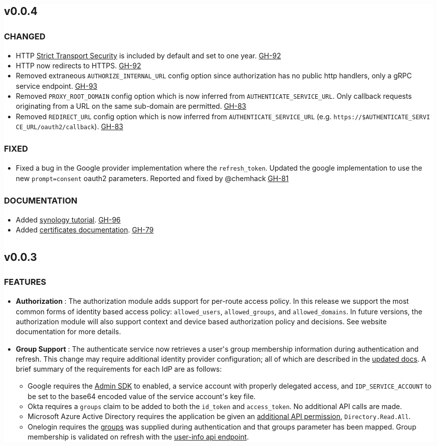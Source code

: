 ## v0.0.4

### CHANGED

- HTTP [Strict Transport Security](https://developer.mozilla.org/en-US/docs/Web/HTTP/Headers/Strict-Transport-Security) is included by default and set to one year. [GH-92]
- HTTP now redirects to HTTPS. [GH-92]
- Removed extraneous `AUTHORIZE_INTERNAL_URL` config option since authorization has no public http handlers, only a gRPC service endpoint. [GH-93]
- Removed `PROXY_ROOT_DOMAIN` config option which is now inferred from `AUTHENTICATE_SERVICE_URL`. Only callback requests originating from a URL on the same sub-domain are permitted. [GH-83]
- Removed `REDIRECT_URL` config option which is now inferred from `AUTHENTICATE_SERVICE_URL` (e.g. `https://$AUTHENTICATE_SERVICE_URL/oauth2/callback`). [GH-83]

### FIXED

- Fixed a bug in the Google provider implementation where the `refresh_token`. Updated the google implementation to use the new `prompt=consent` oauth2 parameters. Reported and fixed by @chemhack [GH-81]

### DOCUMENTATION

- Added [synology tutorial]. [GH-96]
- Added [certificates documentation]. [GH-79]

## v0.0.3

### FEATURES

- **Authorization** : The authorization module adds support for per-route access policy. In this release we support the most common forms of identity based access policy: `allowed_users`, `allowed_groups`, and `allowed_domains`. In future versions, the authorization module will also support context and device based authorization policy and decisions. See website documentation for more details.
- **Group Support** : The authenticate service now retrieves a user's group membership information during authentication and refresh. This change may require additional identity provider configuration; all of which are described in the [updated docs](https://www.pomerium.io/docs/identity-providers.html). A brief summary of the requirements for each IdP are as follows:

  - Google requires the [Admin SDK](https://developers.google.com/admin-sdk/directory/) to enabled, a service account with properly delegated access, and `IDP_SERVICE_ACCOUNT` to be set to the base64 encoded value of the service account's key file.
  - Okta requires a `groups` claim to be added to both the `id_token` and `access_token`. No additional API calls are made.
  - Microsoft Azure Active Directory requires the application be given an [additional API permission](https://docs.microsoft.com/en-us/graph/api/user-list-memberof?view=graph-rest-1.0), `Directory.Read.All`.
  - Onelogin requires the [groups](https://developers.onelogin.com/openid-connect/scopes) was supplied during authentication and that groups parameter has been mapped. Group membership is validated on refresh with the [user-info api endpoint](https://developers.onelogin.com/openid-connect/api/user-info).


[certificates documentation]: ../reference/certificates.md
[gh-1]: https://github.com/pomerium/pomerium/issues/1
[gh-10]: https://github.com/pomerium/pomerium/issues/10
[gh-100]: https://github.com/pomerium/pomerium/issues/100
[gh-101]: https://github.com/pomerium/pomerium/issues/101
[gh-102]: https://github.com/pomerium/pomerium/issues/102
[gh-103]: https://github.com/pomerium/pomerium/issues/103
[gh-104]: https://github.com/pomerium/pomerium/issues/104
[gh-105]: https://github.com/pomerium/pomerium/issues/105
[gh-106]: https://github.com/pomerium/pomerium/issues/106
[gh-107]: https://github.com/pomerium/pomerium/issues/107
[gh-108]: https://github.com/pomerium/pomerium/issues/108
[gh-109]: https://github.com/pomerium/pomerium/issues/109
[gh-11]: https://github.com/pomerium/pomerium/issues/11
[gh-110]: https://github.com/pomerium/pomerium/issues/110
[gh-111]: https://github.com/pomerium/pomerium/issues/111
[gh-112]: https://github.com/pomerium/pomerium/issues/112
[gh-113]: https://github.com/pomerium/pomerium/issues/113
[gh-114]: https://github.com/pomerium/pomerium/issues/114
[gh-115]: https://github.com/pomerium/pomerium/issues/115
[gh-116]: https://github.com/pomerium/pomerium/issues/116
[gh-117]: https://github.com/pomerium/pomerium/issues/117
[gh-118]: https://github.com/pomerium/pomerium/issues/118
[gh-119]: https://github.com/pomerium/pomerium/issues/119
[gh-12]: https://github.com/pomerium/pomerium/issues/12
[gh-120]: https://github.com/pomerium/pomerium/issues/120
[gh-121]: https://github.com/pomerium/pomerium/issues/121
[gh-122]: https://github.com/pomerium/pomerium/issues/122
[gh-123]: https://github.com/pomerium/pomerium/issues/123
[gh-124]: https://github.com/pomerium/pomerium/issues/124
[gh-125]: https://github.com/pomerium/pomerium/issues/125
[gh-126]: https://github.com/pomerium/pomerium/issues/126
[gh-127]: https://github.com/pomerium/pomerium/issues/127
[gh-128]: https://github.com/pomerium/pomerium/issues/128
[gh-129]: https://github.com/pomerium/pomerium/issues/129
[gh-13]: https://github.com/pomerium/pomerium/issues/13
[gh-130]: https://github.com/pomerium/pomerium/issues/130
[gh-131]: https://github.com/pomerium/pomerium/issues/131
[gh-132]: https://github.com/pomerium/pomerium/issues/132
[gh-133]: https://github.com/pomerium/pomerium/issues/133
[gh-134]: https://github.com/pomerium/pomerium/issues/134
[gh-135]: https://github.com/pomerium/pomerium/issues/135
[gh-136]: https://github.com/pomerium/pomerium/issues/136
[gh-137]: https://github.com/pomerium/pomerium/issues/137
[gh-138]: https://github.com/pomerium/pomerium/issues/138
[gh-139]: https://github.com/pomerium/pomerium/issues/139
[gh-14]: https://github.com/pomerium/pomerium/issues/14
[gh-140]: https://github.com/pomerium/pomerium/issues/140
[gh-141]: https://github.com/pomerium/pomerium/issues/141
[gh-142]: https://github.com/pomerium/pomerium/issues/142
[gh-143]: https://github.com/pomerium/pomerium/issues/143
[gh-144]: https://github.com/pomerium/pomerium/issues/144
[gh-145]: https://github.com/pomerium/pomerium/issues/145
[gh-146]: https://github.com/pomerium/pomerium/issues/146
[gh-147]: https://github.com/pomerium/pomerium/issues/147
[gh-148]: https://github.com/pomerium/pomerium/issues/148
[gh-149]: https://github.com/pomerium/pomerium/issues/149
[gh-15]: https://github.com/pomerium/pomerium/issues/15
[gh-150]: https://github.com/pomerium/pomerium/issues/150
[gh-151]: https://github.com/pomerium/pomerium/issues/151
[gh-152]: https://github.com/pomerium/pomerium/issues/152
[gh-153]: https://github.com/pomerium/pomerium/issues/153
[gh-154]: https://github.com/pomerium/pomerium/issues/154
[gh-155]: https://github.com/pomerium/pomerium/issues/155
[gh-156]: https://github.com/pomerium/pomerium/issues/156
[gh-157]: https://github.com/pomerium/pomerium/issues/157
[gh-158]: https://github.com/pomerium/pomerium/issues/158
[gh-159]: https://github.com/pomerium/pomerium/issues/159
[gh-16]: https://github.com/pomerium/pomerium/issues/16
[gh-160]: https://github.com/pomerium/pomerium/issues/160
[gh-161]: https://github.com/pomerium/pomerium/issues/161
[gh-162]: https://github.com/pomerium/pomerium/issues/162
[gh-163]: https://github.com/pomerium/pomerium/issues/163
[gh-164]: https://github.com/pomerium/pomerium/issues/164
[gh-165]: https://github.com/pomerium/pomerium/issues/165
[gh-166]: https://github.com/pomerium/pomerium/issues/166
[gh-167]: https://github.com/pomerium/pomerium/issues/167
[gh-168]: https://github.com/pomerium/pomerium/issues/168
[gh-169]: https://github.com/pomerium/pomerium/issues/169
[gh-17]: https://github.com/pomerium/pomerium/issues/17
[gh-170]: https://github.com/pomerium/pomerium/issues/170
[gh-171]: https://github.com/pomerium/pomerium/issues/171
[gh-172]: https://github.com/pomerium/pomerium/issues/172
[gh-173]: https://github.com/pomerium/pomerium/issues/173
[gh-174]: https://github.com/pomerium/pomerium/issues/174
[gh-175]: https://github.com/pomerium/pomerium/issues/175
[gh-176]: https://github.com/pomerium/pomerium/issues/176
[gh-177]: https://github.com/pomerium/pomerium/issues/177
[gh-178]: https://github.com/pomerium/pomerium/issues/178
[gh-179]: https://github.com/pomerium/pomerium/issues/179
[gh-18]: https://github.com/pomerium/pomerium/issues/18
[gh-180]: https://github.com/pomerium/pomerium/issues/180
[gh-181]: https://github.com/pomerium/pomerium/issues/181
[gh-182]: https://github.com/pomerium/pomerium/issues/182
[gh-183]: https://github.com/pomerium/pomerium/issues/183
[gh-184]: https://github.com/pomerium/pomerium/issues/184
[gh-185]: https://github.com/pomerium/pomerium/issues/185
[gh-186]: https://github.com/pomerium/pomerium/issues/186
[gh-187]: https://github.com/pomerium/pomerium/issues/187
[gh-188]: https://github.com/pomerium/pomerium/issues/188
[gh-189]: https://github.com/pomerium/pomerium/issues/189
[gh-19]: https://github.com/pomerium/pomerium/issues/19
[gh-190]: https://github.com/pomerium/pomerium/issues/190
[gh-191]: https://github.com/pomerium/pomerium/issues/191
[gh-192]: https://github.com/pomerium/pomerium/issues/192
[gh-193]: https://github.com/pomerium/pomerium/issues/193
[gh-194]: https://github.com/pomerium/pomerium/issues/194
[gh-195]: https://github.com/pomerium/pomerium/issues/195
[gh-196]: https://github.com/pomerium/pomerium/issues/196
[gh-197]: https://github.com/pomerium/pomerium/issues/197
[gh-198]: https://github.com/pomerium/pomerium/issues/198
[gh-199]: https://github.com/pomerium/pomerium/issues/199
[gh-2]: https://github.com/pomerium/pomerium/issues/2
[gh-20]: https://github.com/pomerium/pomerium/issues/20
[gh-200]: https://github.com/pomerium/pomerium/issues/200
[gh-201]: https://github.com/pomerium/pomerium/issues/201
[gh-202]: https://github.com/pomerium/pomerium/issues/202
[gh-203]: https://github.com/pomerium/pomerium/issues/203
[gh-204]: https://github.com/pomerium/pomerium/issues/204
[gh-205]: https://github.com/pomerium/pomerium/issues/205
[gh-206]: https://github.com/pomerium/pomerium/issues/206
[gh-207]: https://github.com/pomerium/pomerium/issues/207
[gh-208]: https://github.com/pomerium/pomerium/issues/208
[gh-209]: https://github.com/pomerium/pomerium/issues/209
[gh-21]: https://github.com/pomerium/pomerium/issues/21
[gh-210]: https://github.com/pomerium/pomerium/issues/210
[gh-211]: https://github.com/pomerium/pomerium/issues/211
[gh-212]: https://github.com/pomerium/pomerium/issues/212
[gh-213]: https://github.com/pomerium/pomerium/issues/213
[gh-214]: https://github.com/pomerium/pomerium/issues/214
[gh-215]: https://github.com/pomerium/pomerium/issues/215
[gh-216]: https://github.com/pomerium/pomerium/issues/216
[gh-217]: https://github.com/pomerium/pomerium/issues/217
[gh-218]: https://github.com/pomerium/pomerium/issues/218
[gh-219]: https://github.com/pomerium/pomerium/issues/219
[gh-22]: https://github.com/pomerium/pomerium/issues/22
[gh-220]: https://github.com/pomerium/pomerium/issues/220
[gh-221]: https://github.com/pomerium/pomerium/issues/221
[gh-222]: https://github.com/pomerium/pomerium/issues/222
[gh-223]: https://github.com/pomerium/pomerium/issues/223
[gh-224]: https://github.com/pomerium/pomerium/issues/224
[gh-225]: https://github.com/pomerium/pomerium/issues/225
[gh-226]: https://github.com/pomerium/pomerium/issues/226
[gh-227]: https://github.com/pomerium/pomerium/issues/227
[gh-228]: https://github.com/pomerium/pomerium/issues/228
[gh-229]: https://github.com/pomerium/pomerium/issues/229
[gh-23]: https://github.com/pomerium/pomerium/issues/23
[gh-230]: https://github.com/pomerium/pomerium/issues/230
[gh-231]: https://github.com/pomerium/pomerium/issues/231
[gh-232]: https://github.com/pomerium/pomerium/issues/232
[gh-233]: https://github.com/pomerium/pomerium/issues/233
[gh-234]: https://github.com/pomerium/pomerium/issues/234
[gh-235]: https://github.com/pomerium/pomerium/issues/235
[gh-236]: https://github.com/pomerium/pomerium/issues/236
[gh-237]: https://github.com/pomerium/pomerium/issues/237
[gh-238]: https://github.com/pomerium/pomerium/issues/238
[gh-239]: https://github.com/pomerium/pomerium/issues/239
[gh-24]: https://github.com/pomerium/pomerium/issues/24
[gh-240]: https://github.com/pomerium/pomerium/issues/240
[gh-241]: https://github.com/pomerium/pomerium/issues/241
[gh-242]: https://github.com/pomerium/pomerium/issues/242
[gh-243]: https://github.com/pomerium/pomerium/issues/243
[gh-244]: https://github.com/pomerium/pomerium/issues/244
[gh-245]: https://github.com/pomerium/pomerium/issues/245
[gh-246]: https://github.com/pomerium/pomerium/issues/246
[gh-247]: https://github.com/pomerium/pomerium/issues/247
[gh-248]: https://github.com/pomerium/pomerium/issues/248
[gh-249]: https://github.com/pomerium/pomerium/issues/249
[gh-25]: https://github.com/pomerium/pomerium/issues/25
[gh-250]: https://github.com/pomerium/pomerium/issues/250
[gh-251]: https://github.com/pomerium/pomerium/issues/251
[gh-252]: https://github.com/pomerium/pomerium/issues/252
[gh-253]: https://github.com/pomerium/pomerium/issues/253
[gh-254]: https://github.com/pomerium/pomerium/issues/254
[gh-255]: https://github.com/pomerium/pomerium/issues/255
[gh-256]: https://github.com/pomerium/pomerium/issues/256
[gh-257]: https://github.com/pomerium/pomerium/issues/257
[gh-258]: https://github.com/pomerium/pomerium/issues/258
[gh-259]: https://github.com/pomerium/pomerium/issues/259
[gh-26]: https://github.com/pomerium/pomerium/issues/26
[gh-260]: https://github.com/pomerium/pomerium/issues/260
[gh-261]: https://github.com/pomerium/pomerium/issues/261
[gh-262]: https://github.com/pomerium/pomerium/issues/262
[gh-263]: https://github.com/pomerium/pomerium/issues/263
[gh-264]: https://github.com/pomerium/pomerium/issues/264
[gh-265]: https://github.com/pomerium/pomerium/issues/265
[gh-266]: https://github.com/pomerium/pomerium/issues/266
[gh-267]: https://github.com/pomerium/pomerium/issues/267
[gh-268]: https://github.com/pomerium/pomerium/issues/268
[gh-269]: https://github.com/pomerium/pomerium/issues/269
[gh-27]: https://github.com/pomerium/pomerium/issues/27
[gh-270]: https://github.com/pomerium/pomerium/issues/270
[gh-271]: https://github.com/pomerium/pomerium/issues/271
[gh-272]: https://github.com/pomerium/pomerium/issues/272
[gh-273]: https://github.com/pomerium/pomerium/issues/273
[gh-274]: https://github.com/pomerium/pomerium/issues/274
[gh-275]: https://github.com/pomerium/pomerium/issues/275
[gh-276]: https://github.com/pomerium/pomerium/issues/276
[gh-277]: https://github.com/pomerium/pomerium/issues/277
[gh-278]: https://github.com/pomerium/pomerium/issues/278
[gh-279]: https://github.com/pomerium/pomerium/issues/279
[gh-28]: https://github.com/pomerium/pomerium/issues/28
[gh-280]: https://github.com/pomerium/pomerium/issues/280
[gh-281]: https://github.com/pomerium/pomerium/issues/281
[gh-282]: https://github.com/pomerium/pomerium/issues/282
[gh-283]: https://github.com/pomerium/pomerium/issues/283
[gh-284]: https://github.com/pomerium/pomerium/issues/284
[gh-285]: https://github.com/pomerium/pomerium/issues/285
[gh-286]: https://github.com/pomerium/pomerium/issues/286
[gh-287]: https://github.com/pomerium/pomerium/issues/287
[gh-288]: https://github.com/pomerium/pomerium/issues/288
[gh-289]: https://github.com/pomerium/pomerium/issues/289
[gh-29]: https://github.com/pomerium/pomerium/issues/29
[gh-290]: https://github.com/pomerium/pomerium/issues/290
[gh-291]: https://github.com/pomerium/pomerium/issues/291
[gh-292]: https://github.com/pomerium/pomerium/issues/292
[gh-293]: https://github.com/pomerium/pomerium/issues/293
[gh-294]: https://github.com/pomerium/pomerium/issues/294
[gh-295]: https://github.com/pomerium/pomerium/issues/295
[gh-296]: https://github.com/pomerium/pomerium/issues/296
[gh-297]: https://github.com/pomerium/pomerium/issues/297
[gh-298]: https://github.com/pomerium/pomerium/issues/298
[gh-299]: https://github.com/pomerium/pomerium/issues/299
[gh-3]: https://github.com/pomerium/pomerium/issues/3
[gh-30]: https://github.com/pomerium/pomerium/issues/30
[gh-300]: https://github.com/pomerium/pomerium/issues/300
[gh-301]: https://github.com/pomerium/pomerium/issues/301
[gh-302]: https://github.com/pomerium/pomerium/issues/302
[gh-303]: https://github.com/pomerium/pomerium/issues/303
[gh-304]: https://github.com/pomerium/pomerium/issues/304
[gh-305]: https://github.com/pomerium/pomerium/issues/305
[gh-306]: https://github.com/pomerium/pomerium/issues/306
[gh-307]: https://github.com/pomerium/pomerium/issues/307
[gh-308]: https://github.com/pomerium/pomerium/issues/308
[gh-309]: https://github.com/pomerium/pomerium/issues/309
[gh-31]: https://github.com/pomerium/pomerium/issues/31
[gh-310]: https://github.com/pomerium/pomerium/issues/310
[gh-311]: https://github.com/pomerium/pomerium/issues/311
[gh-312]: https://github.com/pomerium/pomerium/issues/312
[gh-313]: https://github.com/pomerium/pomerium/issues/313
[gh-314]: https://github.com/pomerium/pomerium/issues/314
[gh-315]: https://github.com/pomerium/pomerium/issues/315
[gh-316]: https://github.com/pomerium/pomerium/issues/316
[gh-317]: https://github.com/pomerium/pomerium/issues/317
[gh-318]: https://github.com/pomerium/pomerium/issues/318
[gh-319]: https://github.com/pomerium/pomerium/issues/319
[gh-32]: https://github.com/pomerium/pomerium/issues/32
[gh-320]: https://github.com/pomerium/pomerium/issues/320
[gh-321]: https://github.com/pomerium/pomerium/issues/321
[gh-322]: https://github.com/pomerium/pomerium/issues/322
[gh-323]: https://github.com/pomerium/pomerium/issues/323
[gh-324]: https://github.com/pomerium/pomerium/issues/324
[gh-325]: https://github.com/pomerium/pomerium/issues/325
[gh-326]: https://github.com/pomerium/pomerium/issues/326
[gh-327]: https://github.com/pomerium/pomerium/issues/327
[gh-328]: https://github.com/pomerium/pomerium/issues/328
[gh-329]: https://github.com/pomerium/pomerium/issues/329
[gh-33]: https://github.com/pomerium/pomerium/issues/33
[gh-330]: https://github.com/pomerium/pomerium/issues/330
[gh-331]: https://github.com/pomerium/pomerium/issues/331
[gh-332]: https://github.com/pomerium/pomerium/issues/332
[gh-333]: https://github.com/pomerium/pomerium/issues/333
[gh-334]: https://github.com/pomerium/pomerium/issues/334
[gh-335]: https://github.com/pomerium/pomerium/issues/335
[gh-336]: https://github.com/pomerium/pomerium/issues/336
[gh-337]: https://github.com/pomerium/pomerium/issues/337
[gh-338]: https://github.com/pomerium/pomerium/issues/338
[gh-339]: https://github.com/pomerium/pomerium/issues/339
[gh-34]: https://github.com/pomerium/pomerium/issues/34
[gh-340]: https://github.com/pomerium/pomerium/issues/340
[gh-341]: https://github.com/pomerium/pomerium/issues/341
[gh-342]: https://github.com/pomerium/pomerium/issues/342
[gh-343]: https://github.com/pomerium/pomerium/issues/343
[gh-344]: https://github.com/pomerium/pomerium/issues/344
[gh-345]: https://github.com/pomerium/pomerium/issues/345
[gh-346]: https://github.com/pomerium/pomerium/issues/346
[gh-347]: https://github.com/pomerium/pomerium/issues/347
[gh-348]: https://github.com/pomerium/pomerium/issues/348
[gh-349]: https://github.com/pomerium/pomerium/issues/349
[gh-35]: https://github.com/pomerium/pomerium/issues/35
[gh-350]: https://github.com/pomerium/pomerium/issues/350
[gh-351]: https://github.com/pomerium/pomerium/issues/351
[gh-352]: https://github.com/pomerium/pomerium/issues/352
[gh-353]: https://github.com/pomerium/pomerium/issues/353
[gh-354]: https://github.com/pomerium/pomerium/issues/354
[gh-355]: https://github.com/pomerium/pomerium/issues/355
[gh-356]: https://github.com/pomerium/pomerium/issues/356
[gh-357]: https://github.com/pomerium/pomerium/issues/357
[gh-358]: https://github.com/pomerium/pomerium/issues/358
[gh-359]: https://github.com/pomerium/pomerium/issues/359
[gh-36]: https://github.com/pomerium/pomerium/issues/36
[gh-360]: https://github.com/pomerium/pomerium/issues/360
[gh-361]: https://github.com/pomerium/pomerium/issues/361
[gh-362]: https://github.com/pomerium/pomerium/issues/362
[gh-363]: https://github.com/pomerium/pomerium/issues/363
[gh-364]: https://github.com/pomerium/pomerium/issues/364
[gh-365]: https://github.com/pomerium/pomerium/issues/365
[gh-366]: https://github.com/pomerium/pomerium/issues/366
[gh-367]: https://github.com/pomerium/pomerium/issues/367
[gh-368]: https://github.com/pomerium/pomerium/issues/368
[gh-369]: https://github.com/pomerium/pomerium/issues/369
[gh-37]: https://github.com/pomerium/pomerium/issues/37
[gh-370]: https://github.com/pomerium/pomerium/issues/370
[gh-371]: https://github.com/pomerium/pomerium/issues/371
[gh-372]: https://github.com/pomerium/pomerium/issues/372
[gh-373]: https://github.com/pomerium/pomerium/issues/373
[gh-374]: https://github.com/pomerium/pomerium/issues/374
[gh-375]: https://github.com/pomerium/pomerium/issues/375
[gh-376]: https://github.com/pomerium/pomerium/issues/376
[gh-377]: https://github.com/pomerium/pomerium/issues/377
[gh-378]: https://github.com/pomerium/pomerium/issues/378
[gh-379]: https://github.com/pomerium/pomerium/issues/379
[gh-38]: https://github.com/pomerium/pomerium/issues/38
[gh-380]: https://github.com/pomerium/pomerium/issues/380
[gh-381]: https://github.com/pomerium/pomerium/issues/381
[gh-382]: https://github.com/pomerium/pomerium/issues/382
[gh-383]: https://github.com/pomerium/pomerium/issues/383
[gh-384]: https://github.com/pomerium/pomerium/issues/384
[gh-385]: https://github.com/pomerium/pomerium/issues/385
[gh-386]: https://github.com/pomerium/pomerium/issues/386
[gh-387]: https://github.com/pomerium/pomerium/issues/387
[gh-388]: https://github.com/pomerium/pomerium/issues/388
[gh-389]: https://github.com/pomerium/pomerium/issues/389
[gh-39]: https://github.com/pomerium/pomerium/issues/39
[gh-390]: https://github.com/pomerium/pomerium/issues/390
[gh-391]: https://github.com/pomerium/pomerium/issues/391
[gh-392]: https://github.com/pomerium/pomerium/issues/392
[gh-393]: https://github.com/pomerium/pomerium/issues/393
[gh-394]: https://github.com/pomerium/pomerium/issues/394
[gh-395]: https://github.com/pomerium/pomerium/issues/395
[gh-396]: https://github.com/pomerium/pomerium/issues/396
[gh-397]: https://github.com/pomerium/pomerium/issues/397
[gh-398]: https://github.com/pomerium/pomerium/issues/398
[gh-399]: https://github.com/pomerium/pomerium/issues/399
[gh-4]: https://github.com/pomerium/pomerium/issues/4
[gh-40]: https://github.com/pomerium/pomerium/issues/40
[gh-400]: https://github.com/pomerium/pomerium/issues/400
[gh-401]: https://github.com/pomerium/pomerium/issues/401
[gh-402]: https://github.com/pomerium/pomerium/issues/402
[gh-403]: https://github.com/pomerium/pomerium/issues/403
[gh-404]: https://github.com/pomerium/pomerium/issues/404
[gh-405]: https://github.com/pomerium/pomerium/issues/405
[gh-406]: https://github.com/pomerium/pomerium/issues/406
[gh-407]: https://github.com/pomerium/pomerium/issues/407
[gh-408]: https://github.com/pomerium/pomerium/issues/408
[gh-409]: https://github.com/pomerium/pomerium/issues/409
[gh-41]: https://github.com/pomerium/pomerium/issues/41
[gh-410]: https://github.com/pomerium/pomerium/issues/410
[gh-411]: https://github.com/pomerium/pomerium/issues/411
[gh-412]: https://github.com/pomerium/pomerium/issues/412
[gh-413]: https://github.com/pomerium/pomerium/issues/413
[gh-414]: https://github.com/pomerium/pomerium/issues/414
[gh-415]: https://github.com/pomerium/pomerium/issues/415
[gh-416]: https://github.com/pomerium/pomerium/issues/416
[gh-417]: https://github.com/pomerium/pomerium/issues/417
[gh-418]: https://github.com/pomerium/pomerium/issues/418
[gh-419]: https://github.com/pomerium/pomerium/issues/419
[gh-42]: https://github.com/pomerium/pomerium/issues/42
[gh-420]: https://github.com/pomerium/pomerium/issues/420
[gh-421]: https://github.com/pomerium/pomerium/issues/421
[gh-422]: https://github.com/pomerium/pomerium/issues/422
[gh-423]: https://github.com/pomerium/pomerium/issues/423
[gh-424]: https://github.com/pomerium/pomerium/issues/424
[gh-425]: https://github.com/pomerium/pomerium/issues/425
[gh-426]: https://github.com/pomerium/pomerium/issues/426
[gh-427]: https://github.com/pomerium/pomerium/issues/427
[gh-428]: https://github.com/pomerium/pomerium/issues/428
[gh-429]: https://github.com/pomerium/pomerium/issues/429
[gh-43]: https://github.com/pomerium/pomerium/issues/43
[gh-430]: https://github.com/pomerium/pomerium/issues/430
[gh-431]: https://github.com/pomerium/pomerium/issues/431
[gh-432]: https://github.com/pomerium/pomerium/issues/432
[gh-433]: https://github.com/pomerium/pomerium/issues/433
[gh-434]: https://github.com/pomerium/pomerium/issues/434
[gh-435]: https://github.com/pomerium/pomerium/issues/435
[gh-436]: https://github.com/pomerium/pomerium/issues/436
[gh-437]: https://github.com/pomerium/pomerium/issues/437
[gh-438]: https://github.com/pomerium/pomerium/issues/438
[gh-439]: https://github.com/pomerium/pomerium/issues/439
[gh-44]: https://github.com/pomerium/pomerium/issues/44
[gh-440]: https://github.com/pomerium/pomerium/issues/440
[gh-441]: https://github.com/pomerium/pomerium/issues/441
[gh-442]: https://github.com/pomerium/pomerium/issues/442
[gh-443]: https://github.com/pomerium/pomerium/issues/443
[gh-444]: https://github.com/pomerium/pomerium/issues/444
[gh-445]: https://github.com/pomerium/pomerium/issues/445
[gh-446]: https://github.com/pomerium/pomerium/issues/446
[gh-447]: https://github.com/pomerium/pomerium/issues/447
[gh-448]: https://github.com/pomerium/pomerium/issues/448
[gh-449]: https://github.com/pomerium/pomerium/issues/449
[gh-45]: https://github.com/pomerium/pomerium/issues/45
[gh-450]: https://github.com/pomerium/pomerium/issues/450
[gh-451]: https://github.com/pomerium/pomerium/issues/451
[gh-452]: https://github.com/pomerium/pomerium/issues/452
[gh-453]: https://github.com/pomerium/pomerium/issues/453
[gh-454]: https://github.com/pomerium/pomerium/issues/454
[gh-455]: https://github.com/pomerium/pomerium/issues/455
[gh-456]: https://github.com/pomerium/pomerium/issues/456
[gh-457]: https://github.com/pomerium/pomerium/issues/457
[gh-458]: https://github.com/pomerium/pomerium/issues/458
[gh-459]: https://github.com/pomerium/pomerium/issues/459
[gh-46]: https://github.com/pomerium/pomerium/issues/46
[gh-460]: https://github.com/pomerium/pomerium/issues/460
[gh-461]: https://github.com/pomerium/pomerium/issues/461
[gh-462]: https://github.com/pomerium/pomerium/issues/462
[gh-463]: https://github.com/pomerium/pomerium/issues/463
[gh-464]: https://github.com/pomerium/pomerium/issues/464
[gh-465]: https://github.com/pomerium/pomerium/issues/465
[gh-466]: https://github.com/pomerium/pomerium/issues/466
[gh-467]: https://github.com/pomerium/pomerium/issues/467
[gh-468]: https://github.com/pomerium/pomerium/issues/468
[gh-469]: https://github.com/pomerium/pomerium/issues/469
[gh-47]: https://github.com/pomerium/pomerium/issues/47
[gh-470]: https://github.com/pomerium/pomerium/issues/470
[gh-471]: https://github.com/pomerium/pomerium/issues/471
[gh-472]: https://github.com/pomerium/pomerium/issues/472
[gh-473]: https://github.com/pomerium/pomerium/issues/473
[gh-474]: https://github.com/pomerium/pomerium/issues/474
[gh-475]: https://github.com/pomerium/pomerium/issues/475
[gh-476]: https://github.com/pomerium/pomerium/issues/476
[gh-477]: https://github.com/pomerium/pomerium/issues/477
[gh-478]: https://github.com/pomerium/pomerium/issues/478
[gh-479]: https://github.com/pomerium/pomerium/issues/479
[gh-48]: https://github.com/pomerium/pomerium/issues/48
[gh-480]: https://github.com/pomerium/pomerium/issues/480
[gh-481]: https://github.com/pomerium/pomerium/issues/481
[gh-482]: https://github.com/pomerium/pomerium/issues/482
[gh-483]: https://github.com/pomerium/pomerium/issues/483
[gh-484]: https://github.com/pomerium/pomerium/issues/484
[gh-485]: https://github.com/pomerium/pomerium/issues/485
[gh-486]: https://github.com/pomerium/pomerium/issues/486
[gh-487]: https://github.com/pomerium/pomerium/issues/487
[gh-488]: https://github.com/pomerium/pomerium/issues/488
[gh-489]: https://github.com/pomerium/pomerium/issues/489
[gh-49]: https://github.com/pomerium/pomerium/issues/49
[gh-490]: https://github.com/pomerium/pomerium/issues/490
[gh-491]: https://github.com/pomerium/pomerium/issues/491
[gh-492]: https://github.com/pomerium/pomerium/issues/492
[gh-493]: https://github.com/pomerium/pomerium/issues/493
[gh-494]: https://github.com/pomerium/pomerium/issues/494
[gh-495]: https://github.com/pomerium/pomerium/issues/495
[gh-496]: https://github.com/pomerium/pomerium/issues/496
[gh-497]: https://github.com/pomerium/pomerium/issues/497
[gh-498]: https://github.com/pomerium/pomerium/issues/498
[gh-499]: https://github.com/pomerium/pomerium/issues/499
[gh-5]: https://github.com/pomerium/pomerium/issues/5
[gh-50]: https://github.com/pomerium/pomerium/issues/50
[gh-500]: https://github.com/pomerium/pomerium/issues/500
[gh-501]: https://github.com/pomerium/pomerium/issues/501
[gh-502]: https://github.com/pomerium/pomerium/issues/502
[gh-503]: https://github.com/pomerium/pomerium/issues/503
[gh-504]: https://github.com/pomerium/pomerium/issues/504
[gh-505]: https://github.com/pomerium/pomerium/issues/505
[gh-506]: https://github.com/pomerium/pomerium/issues/506
[gh-507]: https://github.com/pomerium/pomerium/issues/507
[gh-508]: https://github.com/pomerium/pomerium/issues/508
[gh-509]: https://github.com/pomerium/pomerium/issues/509
[gh-51]: https://github.com/pomerium/pomerium/issues/51
[gh-510]: https://github.com/pomerium/pomerium/issues/510
[gh-511]: https://github.com/pomerium/pomerium/issues/511
[gh-512]: https://github.com/pomerium/pomerium/issues/512
[gh-513]: https://github.com/pomerium/pomerium/issues/513
[gh-514]: https://github.com/pomerium/pomerium/issues/514
[gh-515]: https://github.com/pomerium/pomerium/issues/515
[gh-516]: https://github.com/pomerium/pomerium/issues/516
[gh-517]: https://github.com/pomerium/pomerium/issues/517
[gh-518]: https://github.com/pomerium/pomerium/issues/518
[gh-519]: https://github.com/pomerium/pomerium/issues/519
[gh-52]: https://github.com/pomerium/pomerium/issues/52
[gh-520]: https://github.com/pomerium/pomerium/issues/520
[gh-521]: https://github.com/pomerium/pomerium/issues/521
[gh-522]: https://github.com/pomerium/pomerium/issues/522
[gh-523]: https://github.com/pomerium/pomerium/issues/523
[gh-524]: https://github.com/pomerium/pomerium/issues/524
[gh-525]: https://github.com/pomerium/pomerium/issues/525
[gh-526]: https://github.com/pomerium/pomerium/issues/526
[gh-527]: https://github.com/pomerium/pomerium/issues/527
[gh-528]: https://github.com/pomerium/pomerium/issues/528
[gh-529]: https://github.com/pomerium/pomerium/issues/529
[gh-53]: https://github.com/pomerium/pomerium/issues/53
[gh-530]: https://github.com/pomerium/pomerium/issues/530
[gh-531]: https://github.com/pomerium/pomerium/issues/531
[gh-532]: https://github.com/pomerium/pomerium/issues/532
[gh-533]: https://github.com/pomerium/pomerium/issues/533
[gh-534]: https://github.com/pomerium/pomerium/issues/534
[gh-535]: https://github.com/pomerium/pomerium/issues/535
[gh-536]: https://github.com/pomerium/pomerium/issues/536
[gh-537]: https://github.com/pomerium/pomerium/issues/537
[gh-538]: https://github.com/pomerium/pomerium/issues/538
[gh-539]: https://github.com/pomerium/pomerium/issues/539
[gh-54]: https://github.com/pomerium/pomerium/issues/54
[gh-540]: https://github.com/pomerium/pomerium/issues/540
[gh-541]: https://github.com/pomerium/pomerium/issues/541
[gh-542]: https://github.com/pomerium/pomerium/issues/542
[gh-543]: https://github.com/pomerium/pomerium/issues/543
[gh-544]: https://github.com/pomerium/pomerium/issues/544
[gh-545]: https://github.com/pomerium/pomerium/issues/545
[gh-546]: https://github.com/pomerium/pomerium/issues/546
[gh-547]: https://github.com/pomerium/pomerium/issues/547
[gh-548]: https://github.com/pomerium/pomerium/issues/548
[gh-549]: https://github.com/pomerium/pomerium/issues/549
[gh-55]: https://github.com/pomerium/pomerium/issues/55
[gh-550]: https://github.com/pomerium/pomerium/issues/550
[gh-551]: https://github.com/pomerium/pomerium/issues/551
[gh-552]: https://github.com/pomerium/pomerium/issues/552
[gh-553]: https://github.com/pomerium/pomerium/issues/553
[gh-554]: https://github.com/pomerium/pomerium/issues/554
[gh-555]: https://github.com/pomerium/pomerium/issues/555
[gh-556]: https://github.com/pomerium/pomerium/issues/556
[gh-557]: https://github.com/pomerium/pomerium/issues/557
[gh-558]: https://github.com/pomerium/pomerium/issues/558
[gh-559]: https://github.com/pomerium/pomerium/issues/559
[gh-56]: https://github.com/pomerium/pomerium/issues/56
[gh-560]: https://github.com/pomerium/pomerium/issues/560
[gh-561]: https://github.com/pomerium/pomerium/issues/561
[gh-562]: https://github.com/pomerium/pomerium/issues/562
[gh-563]: https://github.com/pomerium/pomerium/issues/563
[gh-564]: https://github.com/pomerium/pomerium/issues/564
[gh-565]: https://github.com/pomerium/pomerium/issues/565
[gh-566]: https://github.com/pomerium/pomerium/issues/566
[gh-567]: https://github.com/pomerium/pomerium/issues/567
[gh-568]: https://github.com/pomerium/pomerium/issues/568
[gh-569]: https://github.com/pomerium/pomerium/issues/569
[gh-57]: https://github.com/pomerium/pomerium/issues/57
[gh-570]: https://github.com/pomerium/pomerium/issues/570
[gh-571]: https://github.com/pomerium/pomerium/issues/571
[gh-572]: https://github.com/pomerium/pomerium/issues/572
[gh-573]: https://github.com/pomerium/pomerium/issues/573
[gh-574]: https://github.com/pomerium/pomerium/issues/574
[gh-575]: https://github.com/pomerium/pomerium/issues/575
[gh-576]: https://github.com/pomerium/pomerium/issues/576
[gh-577]: https://github.com/pomerium/pomerium/issues/577
[gh-578]: https://github.com/pomerium/pomerium/issues/578
[gh-579]: https://github.com/pomerium/pomerium/issues/579
[gh-58]: https://github.com/pomerium/pomerium/issues/58
[gh-580]: https://github.com/pomerium/pomerium/issues/580
[gh-581]: https://github.com/pomerium/pomerium/issues/581
[gh-582]: https://github.com/pomerium/pomerium/issues/582
[gh-583]: https://github.com/pomerium/pomerium/issues/583
[gh-584]: https://github.com/pomerium/pomerium/issues/584
[gh-585]: https://github.com/pomerium/pomerium/issues/585
[gh-586]: https://github.com/pomerium/pomerium/issues/586
[gh-587]: https://github.com/pomerium/pomerium/issues/587
[gh-588]: https://github.com/pomerium/pomerium/issues/588
[gh-589]: https://github.com/pomerium/pomerium/issues/589
[gh-59]: https://github.com/pomerium/pomerium/issues/59
[gh-590]: https://github.com/pomerium/pomerium/issues/590
[gh-591]: https://github.com/pomerium/pomerium/issues/591
[gh-592]: https://github.com/pomerium/pomerium/issues/592
[gh-593]: https://github.com/pomerium/pomerium/issues/593
[gh-594]: https://github.com/pomerium/pomerium/issues/594
[gh-595]: https://github.com/pomerium/pomerium/issues/595
[gh-596]: https://github.com/pomerium/pomerium/issues/596
[gh-597]: https://github.com/pomerium/pomerium/issues/597
[gh-598]: https://github.com/pomerium/pomerium/issues/598
[gh-599]: https://github.com/pomerium/pomerium/issues/599
[gh-6]: https://github.com/pomerium/pomerium/issues/6
[gh-60]: https://github.com/pomerium/pomerium/issues/60
[gh-600]: https://github.com/pomerium/pomerium/issues/600
[gh-601]: https://github.com/pomerium/pomerium/issues/601
[gh-602]: https://github.com/pomerium/pomerium/issues/602
[gh-603]: https://github.com/pomerium/pomerium/issues/603
[gh-604]: https://github.com/pomerium/pomerium/issues/604
[gh-605]: https://github.com/pomerium/pomerium/issues/605
[gh-606]: https://github.com/pomerium/pomerium/issues/606
[gh-607]: https://github.com/pomerium/pomerium/issues/607
[gh-608]: https://github.com/pomerium/pomerium/issues/608
[gh-609]: https://github.com/pomerium/pomerium/issues/609
[gh-61]: https://github.com/pomerium/pomerium/issues/61
[gh-610]: https://github.com/pomerium/pomerium/issues/610
[gh-611]: https://github.com/pomerium/pomerium/issues/611
[gh-612]: https://github.com/pomerium/pomerium/issues/612
[gh-613]: https://github.com/pomerium/pomerium/issues/613
[gh-614]: https://github.com/pomerium/pomerium/issues/614
[gh-615]: https://github.com/pomerium/pomerium/issues/615
[gh-616]: https://github.com/pomerium/pomerium/issues/616
[gh-617]: https://github.com/pomerium/pomerium/issues/617
[gh-618]: https://github.com/pomerium/pomerium/issues/618
[gh-619]: https://github.com/pomerium/pomerium/issues/619
[gh-62]: https://github.com/pomerium/pomerium/issues/62
[gh-620]: https://github.com/pomerium/pomerium/issues/620
[gh-621]: https://github.com/pomerium/pomerium/issues/621
[gh-622]: https://github.com/pomerium/pomerium/issues/622
[gh-623]: https://github.com/pomerium/pomerium/issues/623
[gh-624]: https://github.com/pomerium/pomerium/issues/624
[gh-625]: https://github.com/pomerium/pomerium/issues/625
[gh-626]: https://github.com/pomerium/pomerium/issues/626
[gh-627]: https://github.com/pomerium/pomerium/issues/627
[gh-628]: https://github.com/pomerium/pomerium/issues/628
[gh-629]: https://github.com/pomerium/pomerium/issues/629
[gh-63]: https://github.com/pomerium/pomerium/issues/63
[gh-630]: https://github.com/pomerium/pomerium/issues/630
[gh-631]: https://github.com/pomerium/pomerium/issues/631
[gh-632]: https://github.com/pomerium/pomerium/issues/632
[gh-633]: https://github.com/pomerium/pomerium/issues/633
[gh-634]: https://github.com/pomerium/pomerium/issues/634
[gh-635]: https://github.com/pomerium/pomerium/issues/635
[gh-636]: https://github.com/pomerium/pomerium/issues/636
[gh-637]: https://github.com/pomerium/pomerium/issues/637
[gh-638]: https://github.com/pomerium/pomerium/issues/638
[gh-639]: https://github.com/pomerium/pomerium/issues/639
[gh-64]: https://github.com/pomerium/pomerium/issues/64
[gh-640]: https://github.com/pomerium/pomerium/issues/640
[gh-641]: https://github.com/pomerium/pomerium/issues/641
[gh-642]: https://github.com/pomerium/pomerium/issues/642
[gh-643]: https://github.com/pomerium/pomerium/issues/643
[gh-644]: https://github.com/pomerium/pomerium/issues/644
[gh-645]: https://github.com/pomerium/pomerium/issues/645
[gh-646]: https://github.com/pomerium/pomerium/issues/646
[gh-647]: https://github.com/pomerium/pomerium/issues/647
[gh-648]: https://github.com/pomerium/pomerium/issues/648
[gh-649]: https://github.com/pomerium/pomerium/issues/649
[gh-65]: https://github.com/pomerium/pomerium/issues/65
[gh-650]: https://github.com/pomerium/pomerium/issues/650
[gh-651]: https://github.com/pomerium/pomerium/issues/651
[gh-652]: https://github.com/pomerium/pomerium/issues/652
[gh-653]: https://github.com/pomerium/pomerium/issues/653
[gh-654]: https://github.com/pomerium/pomerium/issues/654
[gh-655]: https://github.com/pomerium/pomerium/issues/655
[gh-656]: https://github.com/pomerium/pomerium/issues/656
[gh-657]: https://github.com/pomerium/pomerium/issues/657
[gh-658]: https://github.com/pomerium/pomerium/issues/658
[gh-659]: https://github.com/pomerium/pomerium/issues/659
[gh-66]: https://github.com/pomerium/pomerium/issues/66
[gh-660]: https://github.com/pomerium/pomerium/issues/660
[gh-661]: https://github.com/pomerium/pomerium/issues/661
[gh-662]: https://github.com/pomerium/pomerium/issues/662
[gh-663]: https://github.com/pomerium/pomerium/issues/663
[gh-664]: https://github.com/pomerium/pomerium/issues/664
[gh-665]: https://github.com/pomerium/pomerium/issues/665
[gh-666]: https://github.com/pomerium/pomerium/issues/666
[gh-667]: https://github.com/pomerium/pomerium/issues/667
[gh-668]: https://github.com/pomerium/pomerium/issues/668
[gh-669]: https://github.com/pomerium/pomerium/issues/669
[gh-67]: https://github.com/pomerium/pomerium/issues/67
[gh-670]: https://github.com/pomerium/pomerium/issues/670
[gh-671]: https://github.com/pomerium/pomerium/issues/671
[gh-672]: https://github.com/pomerium/pomerium/issues/672
[gh-673]: https://github.com/pomerium/pomerium/issues/673
[gh-674]: https://github.com/pomerium/pomerium/issues/674
[gh-675]: https://github.com/pomerium/pomerium/issues/675
[gh-676]: https://github.com/pomerium/pomerium/issues/676
[gh-677]: https://github.com/pomerium/pomerium/issues/677
[gh-678]: https://github.com/pomerium/pomerium/issues/678
[gh-679]: https://github.com/pomerium/pomerium/issues/679
[gh-68]: https://github.com/pomerium/pomerium/issues/68
[gh-69]: https://github.com/pomerium/pomerium/issues/69
[gh-7]: https://github.com/pomerium/pomerium/issues/7
[gh-70]: https://github.com/pomerium/pomerium/issues/70
[gh-71]: https://github.com/pomerium/pomerium/issues/71
[gh-72]: https://github.com/pomerium/pomerium/issues/72
[gh-73]: https://github.com/pomerium/pomerium/issues/73
[gh-74]: https://github.com/pomerium/pomerium/issues/74
[gh-75]: https://github.com/pomerium/pomerium/issues/75
[gh-76]: https://github.com/pomerium/pomerium/issues/76
[gh-77]: https://github.com/pomerium/pomerium/issues/77
[gh-78]: https://github.com/pomerium/pomerium/issues/78
[gh-79]: https://github.com/pomerium/pomerium/issues/79
[gh-8]: https://github.com/pomerium/pomerium/issues/8
[gh-80]: https://github.com/pomerium/pomerium/issues/80
[gh-81]: https://github.com/pomerium/pomerium/issues/81
[gh-82]: https://github.com/pomerium/pomerium/issues/82
[gh-83]: https://github.com/pomerium/pomerium/issues/83
[gh-84]: https://github.com/pomerium/pomerium/issues/84
[gh-85]: https://github.com/pomerium/pomerium/issues/85
[gh-86]: https://github.com/pomerium/pomerium/issues/86
[gh-87]: https://github.com/pomerium/pomerium/issues/87
[gh-88]: https://github.com/pomerium/pomerium/issues/88
[gh-89]: https://github.com/pomerium/pomerium/issues/89
[gh-9]: https://github.com/pomerium/pomerium/issues/9
[gh-90]: https://github.com/pomerium/pomerium/issues/90
[gh-91]: https://github.com/pomerium/pomerium/issues/91
[gh-92]: https://github.com/pomerium/pomerium/issues/92
[gh-93]: https://github.com/pomerium/pomerium/issues/93
[gh-94]: https://github.com/pomerium/pomerium/issues/94
[gh-95]: https://github.com/pomerium/pomerium/issues/95
[gh-96]: https://github.com/pomerium/pomerium/issues/96
[gh-97]: https://github.com/pomerium/pomerium/issues/97
[gh-98]: https://github.com/pomerium/pomerium/issues/98
[gh-99]: https://github.com/pomerium/pomerium/issues/99
[synology tutorial]: ./quick-start/synology.md